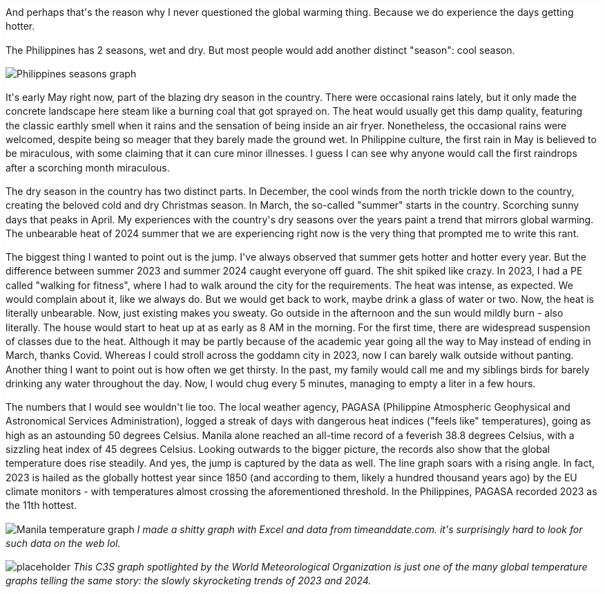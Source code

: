 And perhaps that's the reason why I never questioned the global warming thing. Because we do experience the days getting hotter. 

The Philippines has 2 seasons, wet and dry. But most people would add another distinct "season": cool season.

![Philippines seasons graph](https://res.cloudinary.com/dqwb0kcii/image/upload/v1720526787/24-05-11-philippines_seasons_i6ggm4.png "Philippines seasons compared to other places")

It's early May right now, part of the blazing dry season in the country. There were occasional rains lately, but it only made the concrete landscape here steam like a burning coal that got sprayed on. The heat would usually get this damp quality, featuring the classic earthly smell when it rains and the sensation of being inside an air fryer. Nonetheless, the occasional rains were welcomed, despite being so meager that they barely made the ground wet. In Philippine culture, the first rain in May is believed to be miraculous, with some claiming that it can cure minor illnesses. I guess I can see why anyone would call the first raindrops after a scorching month miraculous.

The dry season in the country has two distinct parts. In December, the cool winds from the north trickle down to the country, creating the beloved cold and dry Christmas season. In March, the so-called "summer" starts in the country. Scorching sunny days that peaks in April. My experiences with the country's dry seasons over the years paint a trend that mirrors global warming. The unbearable heat of 2024 summer that we are experiencing right now is the very thing that prompted me to write this rant.

The biggest thing I wanted to point out is the jump. I've always observed that summer gets hotter and hotter every year. But the difference between summer 2023 and summer 2024 caught everyone off guard. The shit spiked like crazy. In 2023, I had a PE called "walking for fitness", where I had to walk around the city for the requirements. The heat was intense, as expected. We would complain about it, like we always do. But we would get back to work, maybe drink a glass of water or two. Now, the heat is literally unbearable. Now, just existing makes you sweaty. Go outside in the afternoon and the sun would mildly burn - also literally. The house would start to heat up at as early as 8 AM in the morning. For the first time, there are widespread suspension of classes due to the heat. Although it may be partly because of the academic year going all the way to May instead of ending in March, thanks Covid. Whereas I could stroll across the goddamn city in 2023, now I can barely walk outside without panting. Another thing I want to point out is how often we get thirsty. In the past, my family would call me and my siblings birds for barely drinking any water throughout the day. Now, I would chug every 5 minutes, managing to empty a liter in a few hours.

The numbers that I would see wouldn't lie too. The local weather agency, PAGASA (Philippine Atmospheric Geophysical and Astronomical Services Administration), logged a streak of days with dangerous heat indices ("feels like" temperatures), going as high as an astounding 50 degrees Celsius. Manila alone reached an all-time record of a feverish 38.8 degrees Celsius, with a sizzling heat index of 45 degrees Celsius. Looking outwards to the bigger picture, the records also show that the global temperature does rise steadily. And yes, the jump is captured by the data as well. The line graph soars with a rising angle. In fact, 2023 is hailed as the globally hottest year since 1850 (and according to them, likely a hundred thousand years ago) by the EU climate monitors - with temperatures almost crossing the aforementioned threshold. In the Philippines, PAGASA recorded 2023 as the 11th hottest.

![Manila temperature graph](https://res.cloudinary.com/dqwb0kcii/image/upload/v1720526786/24-05-11-monthly_ave_temps_manila_vxakph.png "Monthly average temperature in manila, Philippines (2013-2024)")
*I made a shitty graph with Excel and data from timeanddate.com. it's surprisingly hard to look for such data on the web lol.*

![placeholder](https://wmo.int/sites/default/files/styles/prose_1x/public/2024-05/timeseries_era5_monthly_global_surface_temperature_anomalies_ref1850-1900_1940-2024_allmonths.png?itok=RJjjFupa "Monthly global surface air temperatures (April 2024 update)")
*This C3S graph spotlighted by the World Meteorological Organization is just one of the many global temperature graphs telling the same story: the slowly skyrocketing trends of 2023 and 2024.*
